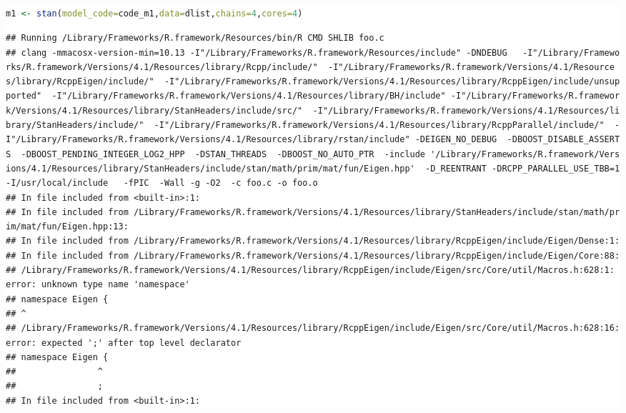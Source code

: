 ``` r
m1 <- stan(model_code=code_m1,data=dlist,chains=4,cores=4)
```

    ## Running /Library/Frameworks/R.framework/Resources/bin/R CMD SHLIB foo.c
    ## clang -mmacosx-version-min=10.13 -I"/Library/Frameworks/R.framework/Resources/include" -DNDEBUG   -I"/Library/Frameworks/R.framework/Versions/4.1/Resources/library/Rcpp/include/"  -I"/Library/Frameworks/R.framework/Versions/4.1/Resources/library/RcppEigen/include/"  -I"/Library/Frameworks/R.framework/Versions/4.1/Resources/library/RcppEigen/include/unsupported"  -I"/Library/Frameworks/R.framework/Versions/4.1/Resources/library/BH/include" -I"/Library/Frameworks/R.framework/Versions/4.1/Resources/library/StanHeaders/include/src/"  -I"/Library/Frameworks/R.framework/Versions/4.1/Resources/library/StanHeaders/include/"  -I"/Library/Frameworks/R.framework/Versions/4.1/Resources/library/RcppParallel/include/"  -I"/Library/Frameworks/R.framework/Versions/4.1/Resources/library/rstan/include" -DEIGEN_NO_DEBUG  -DBOOST_DISABLE_ASSERTS  -DBOOST_PENDING_INTEGER_LOG2_HPP  -DSTAN_THREADS  -DBOOST_NO_AUTO_PTR  -include '/Library/Frameworks/R.framework/Versions/4.1/Resources/library/StanHeaders/include/stan/math/prim/mat/fun/Eigen.hpp'  -D_REENTRANT -DRCPP_PARALLEL_USE_TBB=1   -I/usr/local/include   -fPIC  -Wall -g -O2  -c foo.c -o foo.o
    ## In file included from <built-in>:1:
    ## In file included from /Library/Frameworks/R.framework/Versions/4.1/Resources/library/StanHeaders/include/stan/math/prim/mat/fun/Eigen.hpp:13:
    ## In file included from /Library/Frameworks/R.framework/Versions/4.1/Resources/library/RcppEigen/include/Eigen/Dense:1:
    ## In file included from /Library/Frameworks/R.framework/Versions/4.1/Resources/library/RcppEigen/include/Eigen/Core:88:
    ## /Library/Frameworks/R.framework/Versions/4.1/Resources/library/RcppEigen/include/Eigen/src/Core/util/Macros.h:628:1: error: unknown type name 'namespace'
    ## namespace Eigen {
    ## ^
    ## /Library/Frameworks/R.framework/Versions/4.1/Resources/library/RcppEigen/include/Eigen/src/Core/util/Macros.h:628:16: error: expected ';' after top level declarator
    ## namespace Eigen {
    ##                ^
    ##                ;
    ## In file included from <built-in>:1: